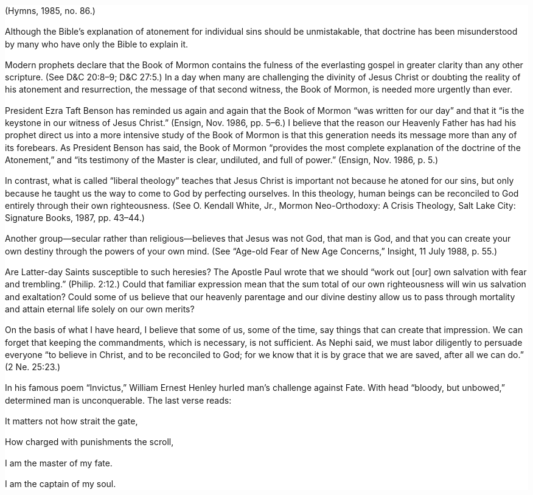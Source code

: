 


(Hymns, 1985, no. 86.)





Although the Bible’s explanation of atonement for individual sins should be unmistakable, that doctrine has been misunderstood by many who have only the Bible to explain it.

Modern prophets declare that the Book of Mormon contains the fulness of the everlasting gospel in greater clarity than any other scripture. (See D&C 20:8–9; D&C 27:5.) In a day when many are challenging the divinity of Jesus Christ or doubting the reality of his atonement and resurrection, the message of that second witness, the Book of Mormon, is needed more urgently than ever.

President Ezra Taft Benson has reminded us again and again that the Book of Mormon “was written for our day” and that it “is the keystone in our witness of Jesus Christ.” (Ensign, Nov. 1986, pp. 5–6.) I believe that the reason our Heavenly Father has had his prophet direct us into a more intensive study of the Book of Mormon is that this generation needs its message more than any of its forebears. As President Benson has said, the Book of Mormon “provides the most complete explanation of the doctrine of the Atonement,” and “its testimony of the Master is clear, undiluted, and full of power.” (Ensign, Nov. 1986, p. 5.)

In contrast, what is called “liberal theology” teaches that Jesus Christ is important not because he atoned for our sins, but only because he taught us the way to come to God by perfecting ourselves. In this theology, human beings can be reconciled to God entirely through their own righteousness. (See O. Kendall White, Jr., Mormon Neo-Orthodoxy: A Crisis Theology, Salt Lake City: Signature Books, 1987, pp. 43–44.)

Another group—secular rather than religious—believes that Jesus was not God, that man is God, and that you can create your own destiny through the powers of your own mind. (See “Age-old Fear of New Age Concerns,” Insight, 11 July 1988, p. 55.)

Are Latter-day Saints susceptible to such heresies? The Apostle Paul wrote that we should “work out [our] own salvation with fear and trembling.” (Philip. 2:12.) Could that familiar expression mean that the sum total of our own righteousness will win us salvation and exaltation? Could some of us believe that our heavenly parentage and our divine destiny allow us to pass through mortality and attain eternal life solely on our own merits?

On the basis of what I have heard, I believe that some of us, some of the time, say things that can create that impression. We can forget that keeping the commandments, which is necessary, is not sufficient. As Nephi said, we must labor diligently to persuade everyone “to believe in Christ, and to be reconciled to God; for we know that it is by grace that we are saved, after all we can do.” (2 Ne. 25:23.)

In his famous poem “Invictus,” William Ernest Henley hurled man’s challenge against Fate. With head “bloody, but unbowed,” determined man is unconquerable. The last verse reads:





It matters not how strait the gate,

How charged with punishments the scroll,

I am the master of my fate.

I am the captain of my soul.
